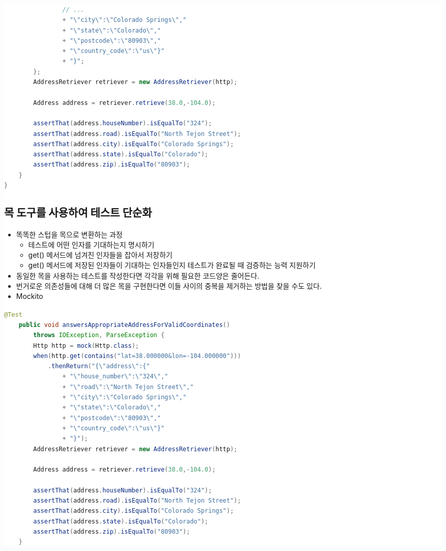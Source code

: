 ```java
                // ...
                + "\"city\":\"Colorado Springs\","
                + "\"state\":\"Colorado\","
                + "\"postcode\":\"80903\","
                + "\"country_code\":\"us\"}"
                + "}";
        };
        AddressRetriever retriever = new AddressRetriever(http);

        Address address = retriever.retrieve(38.0,-104.0);

        assertThat(address.houseNumber).isEqualTo("324");
        assertThat(address.road).isEqualTo("North Tejon Street");
        assertThat(address.city).isEqualTo("Colorado Springs");
        assertThat(address.state).isEqualTo("Colorado");
        assertThat(address.zip).isEqualTo("80903");
    }
}
```


## 목 도구를 사용하여 테스트 단순화
- 똑똑한 스텁을 목으로 변환하는 과정
    - 테스트에 어떤 인자를 기대하는지 명시하기
    - get() 메서드에 넘겨진 인자들을 잡아서 저장하기
    - get() 메서드에 저장된 인자들이 기대하는 인자들인지 테스트가 완료될 때 검증하는 능력 지원하기
- 동일한 목을 사용하는 테스트를 작성한다면 각각을 위해 필요한 코드양은 줄어든다.
- 번거로운 의존성들에 대해 더 많은 목을 구현한다면 이들 사이의 중복을 제거하는 방법을 찾을 수도 있다.
- Mockito
```java
@Test
    public void answersAppropriateAddressForValidCoordinates()
        throws IOException, ParseException {
        Http http = mock(Http.class);
        when(http.get(contains("lat=38.000000&lon=-104.000000")))
            .thenReturn("{\"address\":{"
                + "\"house_number\":\"324\","
                + "\"road\":\"North Tejon Street\","
                + "\"city\":\"Colorado Springs\","
                + "\"state\":\"Colorado\","
                + "\"postcode\":\"80903\","
                + "\"country_code\":\"us\"}"
                + "}");
        AddressRetriever retriever = new AddressRetriever(http);

        Address address = retriever.retrieve(38.0,-104.0);

        assertThat(address.houseNumber).isEqualTo("324");
        assertThat(address.road).isEqualTo("North Tejon Street");
        assertThat(address.city).isEqualTo("Colorado Springs");
        assertThat(address.state).isEqualTo("Colorado");
        assertThat(address.zip).isEqualTo("80903");
    }
```
